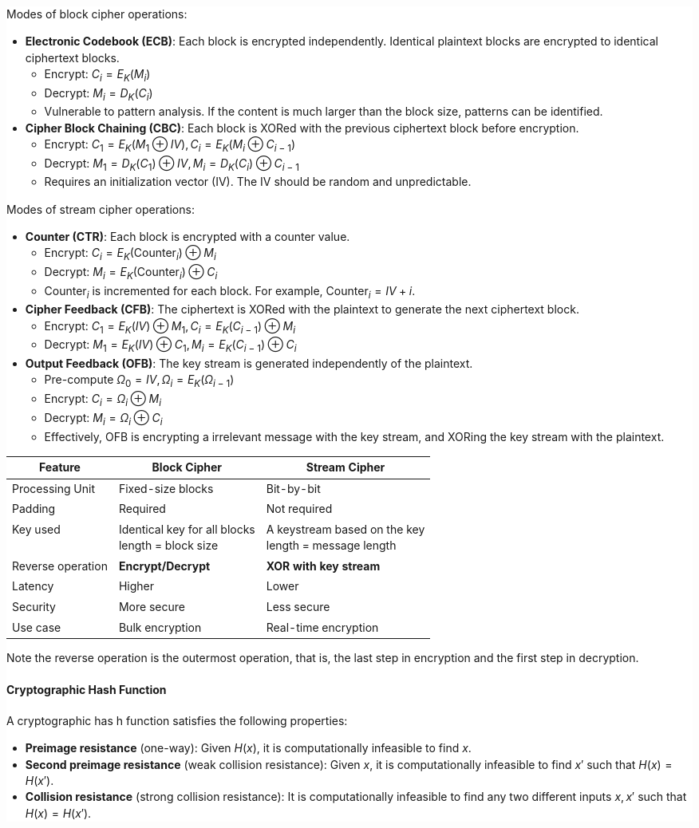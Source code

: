 Modes of block cipher operations:
- **Electronic Codebook (ECB)**: Each block is encrypted independently. Identical plaintext blocks are encrypted to identical ciphertext blocks.
    - Encrypt: $C_i = E_K(M_i)$
    - Decrypt: $M_i = D_K(C_i)$
    - Vulnerable to pattern analysis. If the content is much larger than the block size, patterns can be identified.
- **Cipher Block Chaining (CBC)**: Each block is XORed with the previous ciphertext block before encryption.
    - Encrypt: $C_1 = E_K(M_1 \oplus IV), C_i = E_K(M_i \oplus C_{i-1})$
    - Decrypt: $M_1 = D_K(C_1) \oplus IV, M_i = D_K(C_i) \oplus C_{i-1}$
    - Requires an initialization vector (IV). The IV should be random and unpredictable.

Modes of stream cipher operations:
- **Counter (CTR)**: Each block is encrypted with a counter value.
    - Encrypt: $C_i = E_K(\text{Counter}_i) \oplus M_i$
    - Decrypt: $M_i = E_K(\text{Counter}_i) \oplus C_i$
    - $\text{Counter}_i$ is incremented for each block. For example, $\text{Counter}_i = IV + i$.
- **Cipher Feedback (CFB)**: The ciphertext is XORed with the plaintext to generate the next ciphertext block.
    - Encrypt: $C_1 = E_K(IV) \oplus M_1, C_i = E_K(C_{i-1}) \oplus M_i$
    - Decrypt: $M_1 = E_K(IV) \oplus C_1, M_i = E_K(C_{i-1}) \oplus C_i$
- **Output Feedback (OFB)**: The key stream is generated independently of the plaintext.
    - Pre-compute $\Omega_0 = IV, \Omega_i = E_K(\Omega_{i-1})$
    - Encrypt: $C_i = \Omega_i \oplus M_i$
    - Decrypt: $M_i = \Omega_i \oplus C_i$
    - Effectively, OFB is encrypting a irrelevant message with the key stream, and XORing the key stream with the plaintext.

| Feature | Block Cipher | Stream Cipher |
| --- |  --- | --- |
| Processing Unit | Fixed-size blocks | Bit-by-bit |
| Padding | Required | Not required |
| Key used | Identical key for all blocks <br> length = block size | A keystream based on the key <br> length = message length |
| Reverse operation | **Encrypt/Decrypt** | **XOR with key stream** |
| Latency | Higher | Lower |
| Security | More secure | Less secure |
| Use case | Bulk encryption | Real-time encryption |

Note the reverse operation is the outermost operation, that is, the last step in encryption and the first step in decryption.

#### Cryptographic Hash Function

A cryptographic has h function satisfies the following properties:

- **Preimage resistance** (one-way): Given $H(x)$, it is computationally infeasible to find $x$.
- **Second preimage resistance** (weak collision resistance): Given $x$, it is computationally infeasible to find $x'$ such that $H(x) = H(x')$.
- **Collision resistance** (strong collision resistance): It is computationally infeasible to find any two different inputs $x, x'$ such that $H(x) = H(x')$.

